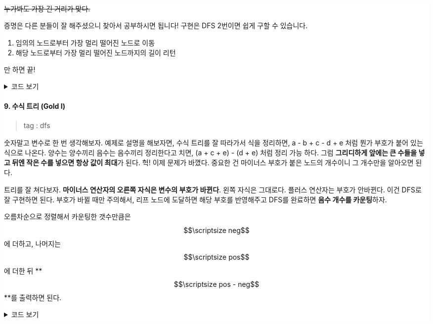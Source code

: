 ~~누가봐도 가장 긴 거리가 맞다.~~

증명은 다른 분들이 잘 해주셨으니 찾아서 공부하시면 됩니다!
구현은 DFS 2번이면 쉽게 구할 수 있습니다.

1. 임의의 노드로부터 가장 멀리 떨어진 노드로 이동
2. 해당 노드로부터 가장 멀리 떨어진 노드까지의 길이 리턴

만 하면 끝!

<details><summary style = "cursor: pointer">코드 보기</summary></details>

#### **9. 수식 트리 (Gold I)**
> tag : dfs

숫자말고 변수로 한 번 생각해보자. 예제로 설명을 해보자면, 수식 트리를 잘 따라가서 식을 정리하면, a - b + c - d + e 처럼 뭔가 부호가 붙어 있는 식으로 나온다. 양수는 양수끼리 음수는 음수끼리 정리한다고 치면, (a + c + e) - (d + e) 처럼 정리 가능 하다. 그럼 **그리디하게 앞에는 큰 수들을 넣고 뒤엔 작은 수를 넣으면 항상 값이 최대**가 된다. 헉! 이제 문제가 바꼈다. 중요한 건 마이너스 부호가 붙은 노드의 개수이니 그 개수만을 알아오면 된다.

트리를 잘 쳐다보자. **마이너스 연산자의 오른쪽 자식은 변수의 부호가 바뀐다**. 왼쪽 자식은 그대로다. 플러스 연산자는 부호가 안바뀐다. 이건 DFS로 잘 구현하면 된다. 부호가 바뀔 때만 주의해서, 리프 노드에 도달하면 해당 부호를 반영해주고 DFS를 완료하면 **음수 개수를 카운팅**하자.

오름차순으로 정렬해서 카운팅한 갯수만큼은 $$\scriptsize neg$$에 더하고, 나머지는 $$\scriptsize pos$$에 더한 뒤 **$$\scriptsize pos - neg$$**를 출력하면 된다.

<details><summary style = "cursor: pointer">코드 보기</summary></details>